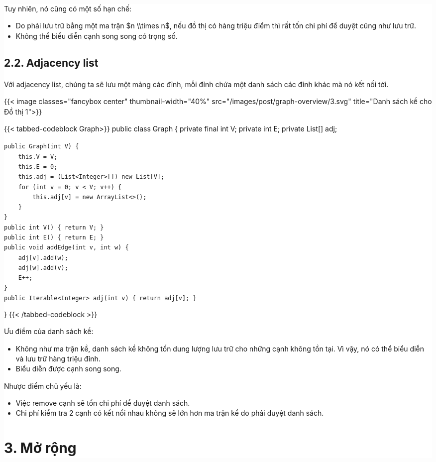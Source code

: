 Tuy nhiên, nó cũng có một số hạn chế:

- Do phải lưu trữ bằng một ma trận $n \\times n$, nếu đồ thị có hàng triệu điểm thì rất tốn chi phí để duyệt cũng như lưu trữ.
- Không thể biểu diễn cạnh song song có trọng số.


## 2.2. Adjacency list

Với adjacency list, chúng ta sẽ lưu một mảng các đỉnh, mỗi đỉnh chứa một danh sách các đỉnh khác mà nó kết nối tới.

{{< image classes="fancybox center" thumbnail-width="40%" src="/images/post/graph-overview/3.svg" title="Danh sách kề cho Đồ thị 1">}}

{{< tabbed-codeblock Graph>}}
    <!-- tab java -->
public class Graph {
    private final int V;
    private int E;
    private List<Integer>[] adj;

    public Graph(int V) {
        this.V = V;
        this.E = 0;
        this.adj = (List<Integer>[]) new List[V];
        for (int v = 0; v < V; v++) {
            this.adj[v] = new ArrayList<>();
        }
    }
    public int V() { return V; }
    public int E() { return E; }
    public void addEdge(int v, int w) {
        adj[v].add(w);
        adj[w].add(v);
        E++;
    }
    public Iterable<Integer> adj(int v) { return adj[v]; }
}
    <!-- endtab -->
{{< /tabbed-codeblock >}}

Ưu điểm của danh sách kề:

- Không như ma trận kề, danh sách kề không tốn dung lượng lưu trữ cho những cạnh không tồn tại. Vì vậy, nó có thể biểu diễn và lưu trữ hàng triệu đỉnh.
- Biểu diễn được cạnh song song.

Nhược điểm chủ yếu là:

- Việc remove cạnh sẽ tốn chi phí để duyệt danh sách.
- Chi phí kiểm tra 2 cạnh có kết nối nhau không sẽ lớn hơn ma trận kề do phải duyệt danh sách.

# 3. Mở rộng

